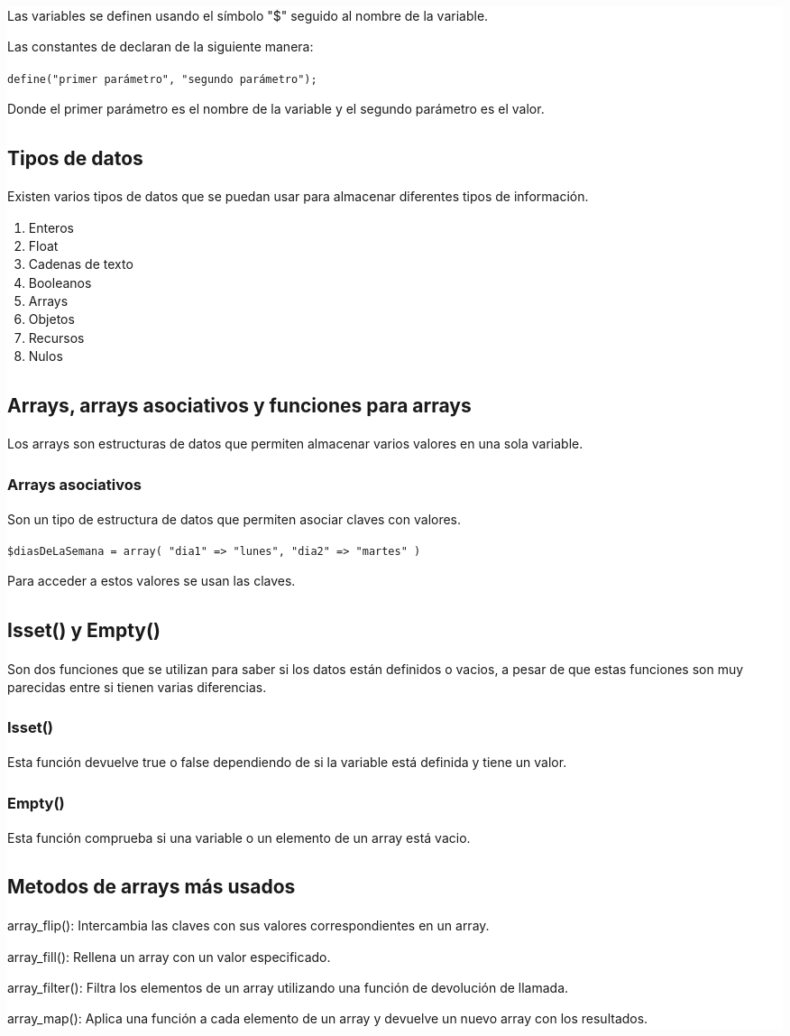 Las variables se definen usando el símbolo "$" seguido al nombre de la variable.

Las constantes de declaran de la siguiente manera:

`define("primer parámetro", "segundo parámetro");`

Donde el primer parámetro es el nombre de la variable y el segundo parámetro es el valor.

## Tipos de datos

Existen varios tipos de datos que se puedan usar para almacenar diferentes tipos de información.

1. Enteros
2. Float
3. Cadenas de texto
4. Booleanos
5. Arrays
6. Objetos
7. Recursos
8. Nulos

## Arrays, arrays asociativos y funciones para arrays

Los arrays son estructuras de datos que permiten almacenar varios valores en una sola variable.

### Arrays asociativos

Son un tipo de estructura de datos que permiten asociar claves con valores.

`$diasDeLaSemana = array( "dia1" => "lunes", "dia2" => "martes" )`

Para acceder a estos valores se usan las claves.

## Isset() y Empty()

Son dos funciones que se utilizan para saber si los datos están definidos o vacios, a pesar de que estas funciones son muy parecidas entre si tienen varias diferencias.

### Isset()

Esta función devuelve true o false dependiendo de si la variable está definida y tiene un valor.

### Empty()

Esta función comprueba si una variable o un elemento de un array está vacio.

## Metodos de arrays más usados

array_flip(): Intercambia las claves con sus valores correspondientes en un array.

array_fill(): Rellena un array con un valor especificado.

array_filter(): Filtra los elementos de un array utilizando una función de devolución de llamada.

array_map(): Aplica una función a cada elemento de un array y devuelve un nuevo array con los resultados. 
